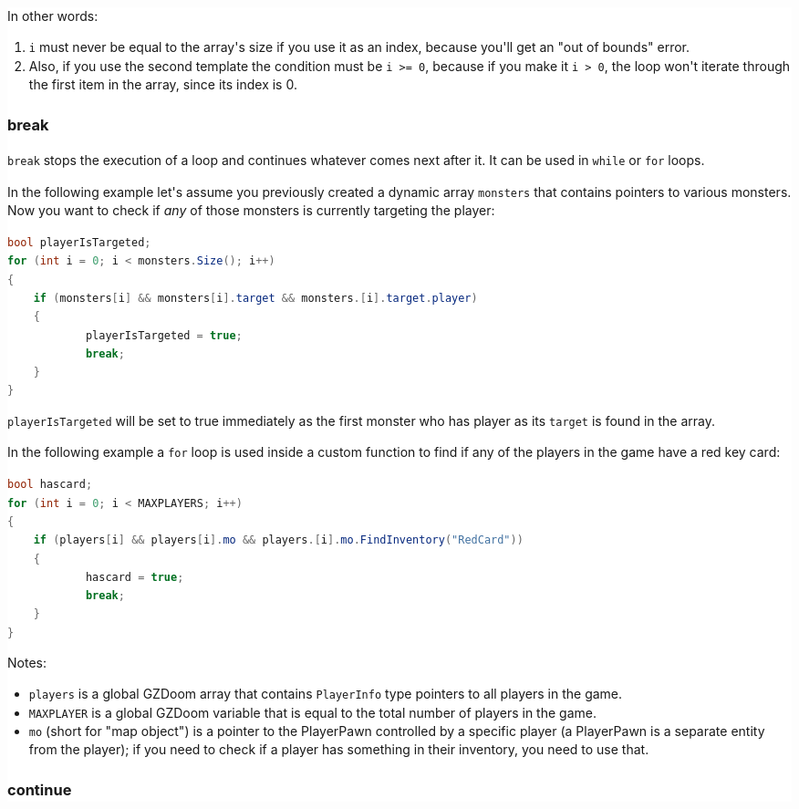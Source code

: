 In other words:

1. `i` must never be equal to the array's size if you use it as an index, because you'll get an "out of bounds" error.
2. Also, if you use the second template the condition must be `i >= 0`, because if you make it `i > 0`, the loop won't iterate through the first item in the array, since its index is 0.

### break

`break` stops the execution of a loop and continues whatever comes next after it. It can be used in `while` or `for` loops. 

In the following example let's assume you previously created a dynamic array `monsters` that contains pointers to various monsters. Now you want to check if *any* of those monsters is currently targeting the player:

```csharp
bool playerIsTargeted;
for (int i = 0; i < monsters.Size(); i++)
{
    if (monsters[i] && monsters[i].target && monsters.[i].target.player)
    {
            playerIsTargeted = true;
            break;
    }
}
```

`playerIsTargeted` will be set to true immediately as the first monster who has player as its `target` is found in the array.

In the following example a `for` loop is used inside a custom function to find if any of the players in the game have a red key card:

```csharp
bool hascard;
for (int i = 0; i < MAXPLAYERS; i++)
{
    if (players[i] && players[i].mo && players.[i].mo.FindInventory("RedCard"))
    {
            hascard = true;
            break;
    }
}
```

Notes:

- `players` is a global GZDoom array that contains `PlayerInfo` type pointers to all players in the game.
- `MAXPLAYER` is a global GZDoom variable that is equal to the total number of players in the game.
- `mo` (short for "map object") is a pointer to the PlayerPawn controlled by a specific player (a PlayerPawn is a separate entity from the player); if you need to check if a player has something in their inventory, you need to use that.

### continue
